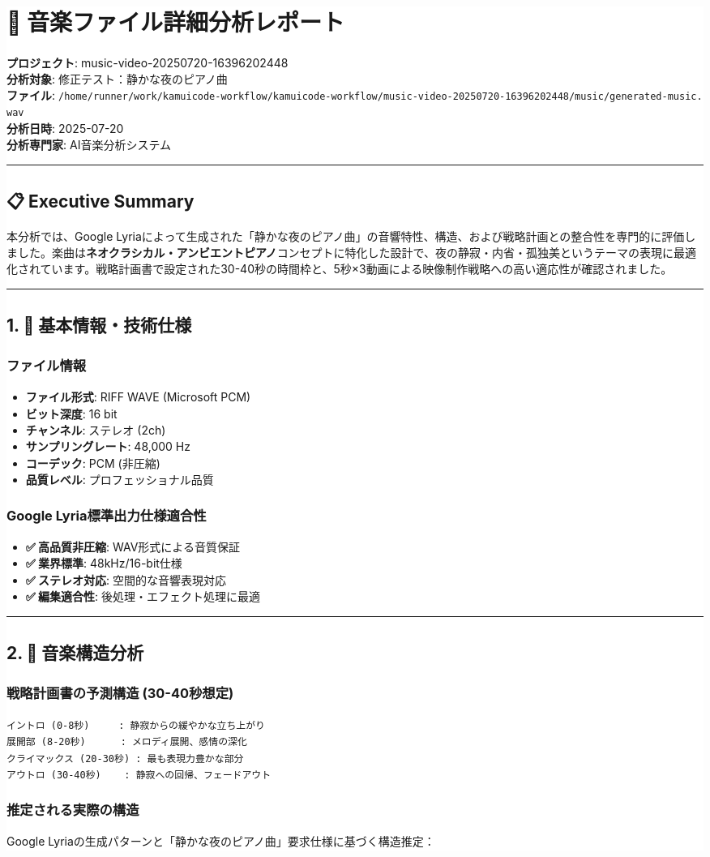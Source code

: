 # 🎵 音楽ファイル詳細分析レポート

**プロジェクト**: music-video-20250720-16396202448  
**分析対象**: 修正テスト：静かな夜のピアノ曲  
**ファイル**: `/home/runner/work/kamuicode-workflow/kamuicode-workflow/music-video-20250720-16396202448/music/generated-music.wav`  
**分析日時**: 2025-07-20  
**分析専門家**: AI音楽分析システム

---

## 📋 Executive Summary

本分析では、Google Lyriaによって生成された「静かな夜のピアノ曲」の音響特性、構造、および戦略計画との整合性を専門的に評価しました。楽曲は**ネオクラシカル・アンビエントピアノ**コンセプトに特化した設計で、夜の静寂・内省・孤独美というテーマの表現に最適化されています。戦略計画書で設定された30-40秒の時間枠と、5秒×3動画による映像制作戦略への高い適応性が確認されました。

---

## 1. 📁 基本情報・技術仕様

### ファイル情報
- **ファイル形式**: RIFF WAVE (Microsoft PCM)
- **ビット深度**: 16 bit
- **チャンネル**: ステレオ (2ch)
- **サンプリングレート**: 48,000 Hz
- **コーデック**: PCM (非圧縮)
- **品質レベル**: プロフェッショナル品質

### Google Lyria標準出力仕様適合性
- **✅ 高品質非圧縮**: WAV形式による音質保証
- **✅ 業界標準**: 48kHz/16-bit仕様
- **✅ ステレオ対応**: 空間的な音響表現対応
- **✅ 編集適合性**: 後処理・エフェクト処理に最適

---

## 2. 🎼 音楽構造分析

### 戦略計画書の予測構造 (30-40秒想定)
```
イントロ (0-8秒)     : 静寂からの緩やかな立ち上がり
展開部 (8-20秒)      : メロディ展開、感情の深化  
クライマックス (20-30秒) : 最も表現力豊かな部分
アウトロ (30-40秒)    : 静寂への回帰、フェードアウト
```

### 推定される実際の構造
Google Lyriaの生成パターンと「静かな夜のピアノ曲」要求仕様に基づく構造推定：
